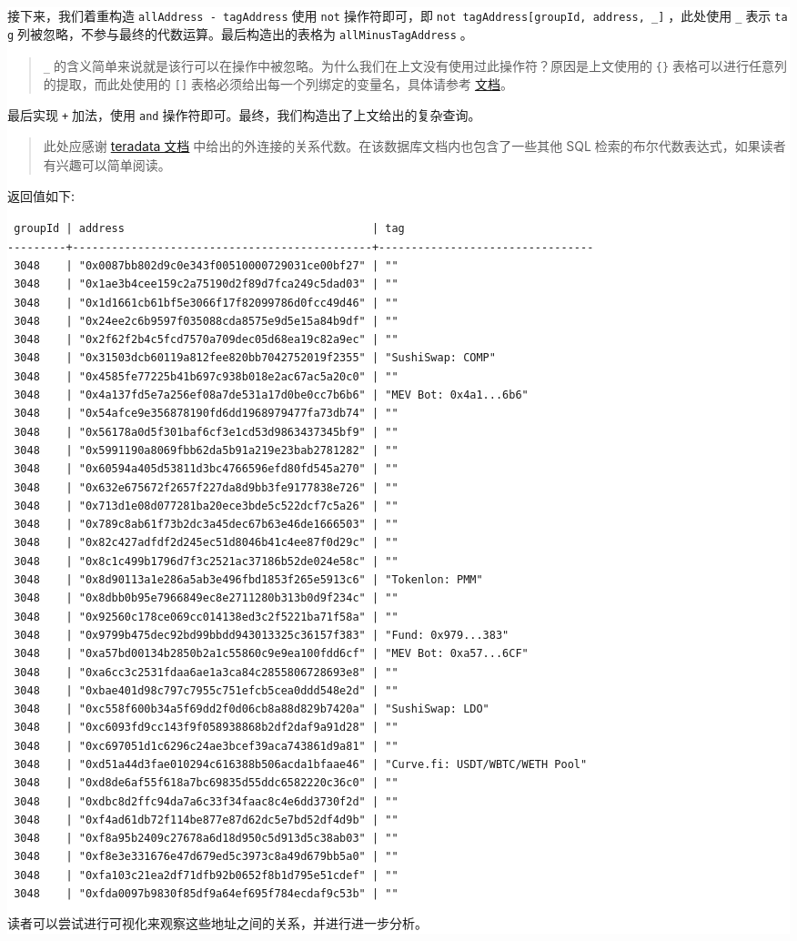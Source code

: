 接下来，我们着重构造 `allAddress - tagAddress` 使用 `not` 操作符即可，即 `not tagAddress[groupId, address, _]` ，此处使用 `_` 表示 `tag` 列被忽略，不参与最终的代数运算。最后构造出的表格为 `allMinusTagAddress` 。

> `_` 的含义简单来说就是该行可以在操作中被忽略。为什么我们在上文没有使用过此操作符？原因是上文使用的 `{}` 表格可以进行任意列的提取，而此处使用的 `[]` 表格必须给出每一个列绑定的变量名，具体请参考 [文档](https://docs.cozodb.org/zh_CN/latest/queries.html#id3)。

最后实现 `+` 加法，使用 `and` 操作符即可。最终，我们构造出了上文给出的复杂查询。

> 此处应感谢 [teradata 文档](https://docs.teradata.com/r/2_MC9vCtAJRlKle2Rpb0mA/waN6ZnVI~AtIQ~KDNcGtDA) 中给出的外连接的关系代数。在该数据库文档内也包含了一些其他 SQL 检索的布尔代数表达式，如果读者有兴趣可以简单阅读。

返回值如下:

```
 groupId | address                                      | tag
---------+----------------------------------------------+---------------------------------
 3048    | "0x0087bb802d9c0e343f00510000729031ce00bf27" | ""
 3048    | "0x1ae3b4cee159c2a75190d2f89d7fca249c5dad03" | ""
 3048    | "0x1d1661cb61bf5e3066f17f82099786d0fcc49d46" | ""
 3048    | "0x24ee2c6b9597f035088cda8575e9d5e15a84b9df" | ""
 3048    | "0x2f62f2b4c5fcd7570a709dec05d68ea19c82a9ec" | ""
 3048    | "0x31503dcb60119a812fee820bb7042752019f2355" | "SushiSwap: COMP"
 3048    | "0x4585fe77225b41b697c938b018e2ac67ac5a20c0" | ""
 3048    | "0x4a137fd5e7a256ef08a7de531a17d0be0cc7b6b6" | "MEV Bot: 0x4a1...6b6"
 3048    | "0x54afce9e356878190fd6dd1968979477fa73db74" | ""
 3048    | "0x56178a0d5f301baf6cf3e1cd53d9863437345bf9" | ""
 3048    | "0x5991190a8069fbb62da5b91a219e23bab2781282" | ""
 3048    | "0x60594a405d53811d3bc4766596efd80fd545a270" | ""
 3048    | "0x632e675672f2657f227da8d9bb3fe9177838e726" | ""
 3048    | "0x713d1e08d077281ba20ece3bde5c522dcf7c5a26" | ""
 3048    | "0x789c8ab61f73b2dc3a45dec67b63e46de1666503" | ""
 3048    | "0x82c427adfdf2d245ec51d8046b41c4ee87f0d29c" | ""
 3048    | "0x8c1c499b1796d7f3c2521ac37186b52de024e58c" | ""
 3048    | "0x8d90113a1e286a5ab3e496fbd1853f265e5913c6" | "Tokenlon: PMM"
 3048    | "0x8dbb0b95e7966849ec8e2711280b313b0d9f234c" | ""
 3048    | "0x92560c178ce069cc014138ed3c2f5221ba71f58a" | ""
 3048    | "0x9799b475dec92bd99bbdd943013325c36157f383" | "Fund: 0x979...383"
 3048    | "0xa57bd00134b2850b2a1c55860c9e9ea100fdd6cf" | "MEV Bot: 0xa57...6CF"
 3048    | "0xa6cc3c2531fdaa6ae1a3ca84c2855806728693e8" | ""
 3048    | "0xbae401d98c797c7955c751efcb5cea0ddd548e2d" | ""
 3048    | "0xc558f600b34a5f69dd2f0d06cb8a88d829b7420a" | "SushiSwap: LDO"
 3048    | "0xc6093fd9cc143f9f058938868b2df2daf9a91d28" | ""
 3048    | "0xc697051d1c6296c24ae3bcef39aca743861d9a81" | ""
 3048    | "0xd51a44d3fae010294c616388b506acda1bfaae46" | "Curve.fi: USDT/WBTC/WETH Pool"
 3048    | "0xd8de6af55f618a7bc69835d55ddc6582220c36c0" | ""
 3048    | "0xdbc8d2ffc94da7a6c33f34faac8c4e6dd3730f2d" | ""
 3048    | "0xf4ad61db72f114be877e87d62dc5e7bd52df4d9b" | ""
 3048    | "0xf8a95b2409c27678a6d18d950c5d913d5c38ab03" | ""
 3048    | "0xf8e3e331676e47d679ed5c3973c8a49d679bb5a0" | ""
 3048    | "0xfa103c21ea2df71dfb92b0652f8b1d795e51cdef" | ""
 3048    | "0xfda0097b9830f85df9a64ef695f784ecdaf9c53b" | ""
```

读者可以尝试进行可视化来观察这些地址之间的关系，并进行进一步分析。
